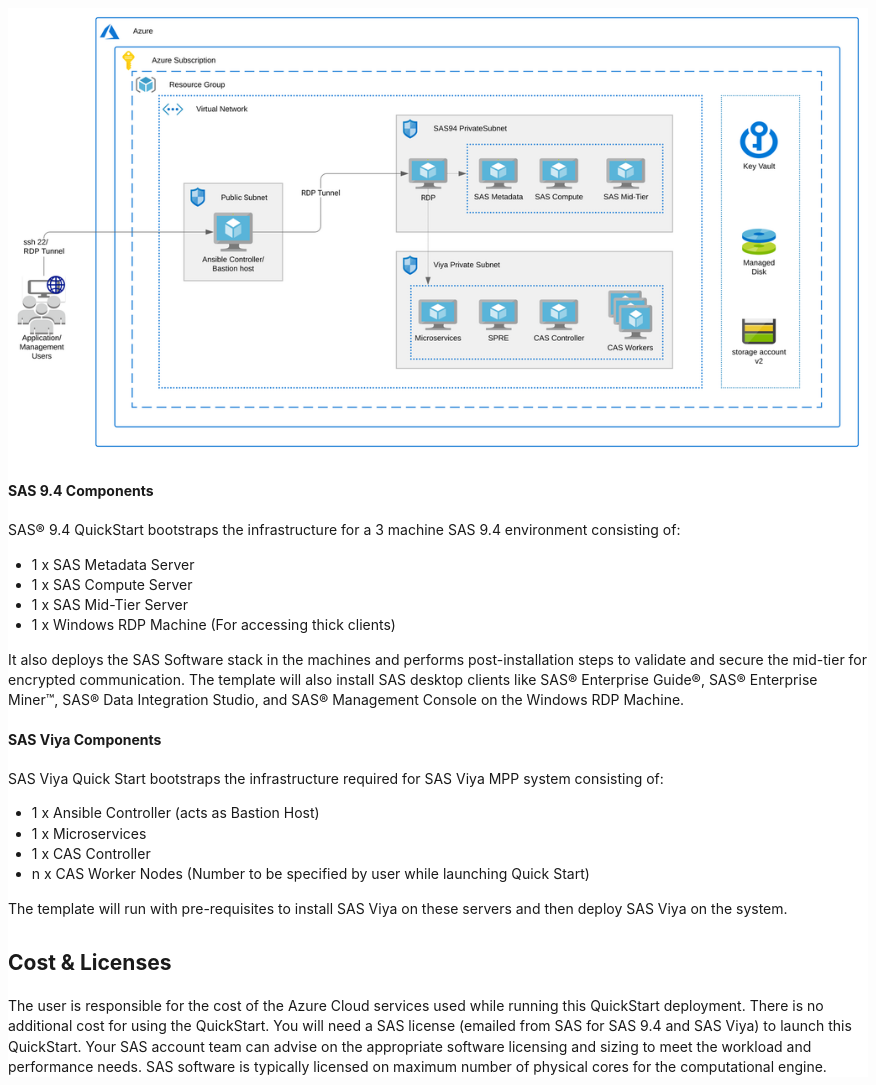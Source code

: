 ![Architecture Diagram](images/sas94-viya-architecture-diagram.svg)

<a name="SAS9Components"></a>
#### SAS 9.4 Components
SAS® 9.4 QuickStart bootstraps the infrastructure for a 3 machine SAS 9.4 environment consisting of:

 * 1 x SAS Metadata Server
 * 1 x SAS Compute Server
 * 1 x SAS Mid-Tier Server
 * 1 x Windows RDP Machine (For accessing thick clients)

It also deploys the SAS Software stack in the machines and performs post-installation steps to validate and secure the mid-tier for encrypted communication. The template will also install SAS desktop clients like SAS® Enterprise Guide®, SAS® Enterprise Miner™, SAS® Data Integration Studio, and SAS® Management Console on the Windows RDP Machine.

<a name="ViyaComponents"></a>
#### SAS Viya Components
SAS Viya Quick Start bootstraps the infrastructure required for SAS Viya MPP system consisting of: 

 * 1 x Ansible Controller (acts as Bastion Host)
 * 1 x Microservices
 * 1 x CAS Controller
 * n x CAS Worker Nodes (Number to be specified by user while launching Quick Start)

The template will run with pre-requisites to install SAS Viya on these servers and then deploy SAS Viya on the system.

<a name="Cost"></a>
## Cost & Licenses
The user is responsible for the cost of the Azure Cloud services used while running this QuickStart deployment. There is no additional cost for using the QuickStart. You will need a SAS license (emailed from SAS for SAS 9.4 and SAS Viya) to launch this QuickStart. Your SAS account team can advise on the appropriate software licensing and sizing to meet the workload and performance needs. SAS software is typically licensed on maximum number of physical cores for the computational engine.
